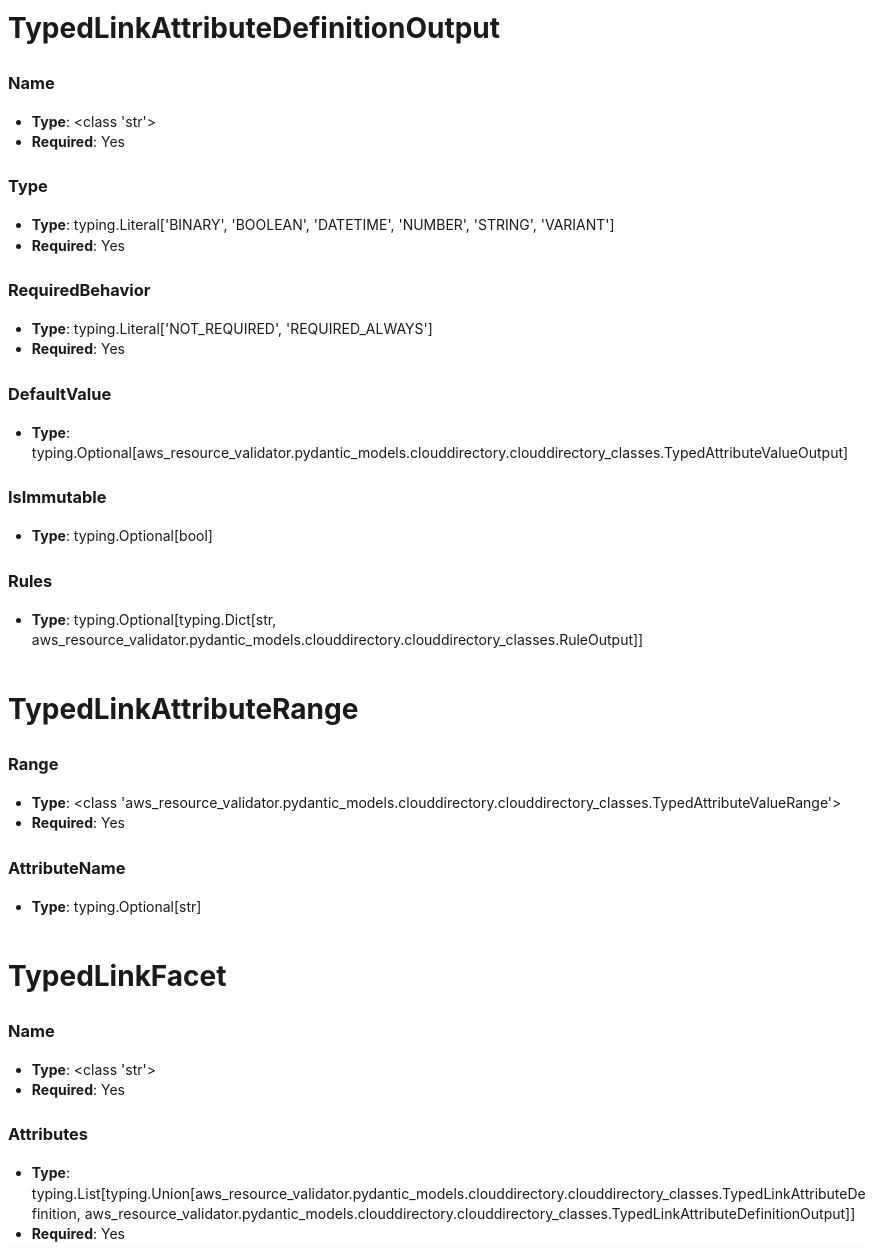 
# TypedLinkAttributeDefinitionOutput

### Name
- **Type**: <class 'str'>
- **Required**: Yes

### Type
- **Type**: typing.Literal['BINARY', 'BOOLEAN', 'DATETIME', 'NUMBER', 'STRING', 'VARIANT']
- **Required**: Yes

### RequiredBehavior
- **Type**: typing.Literal['NOT_REQUIRED', 'REQUIRED_ALWAYS']
- **Required**: Yes

### DefaultValue
- **Type**: typing.Optional[aws_resource_validator.pydantic_models.clouddirectory.clouddirectory_classes.TypedAttributeValueOutput]

### IsImmutable
- **Type**: typing.Optional[bool]

### Rules
- **Type**: typing.Optional[typing.Dict[str, aws_resource_validator.pydantic_models.clouddirectory.clouddirectory_classes.RuleOutput]]


# TypedLinkAttributeRange

### Range
- **Type**: <class 'aws_resource_validator.pydantic_models.clouddirectory.clouddirectory_classes.TypedAttributeValueRange'>
- **Required**: Yes

### AttributeName
- **Type**: typing.Optional[str]


# TypedLinkFacet

### Name
- **Type**: <class 'str'>
- **Required**: Yes

### Attributes
- **Type**: typing.List[typing.Union[aws_resource_validator.pydantic_models.clouddirectory.clouddirectory_classes.TypedLinkAttributeDefinition, aws_resource_validator.pydantic_models.clouddirectory.clouddirectory_classes.TypedLinkAttributeDefinitionOutput]]
- **Required**: Yes
